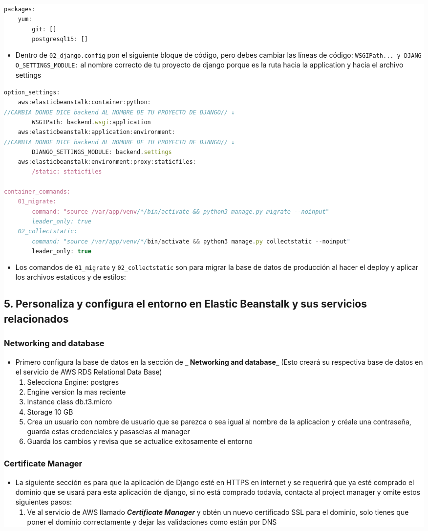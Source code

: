 ```js
packages:
    yum:
        git: []
        postgresql15: []
```
- Dentro de `02_django.config` pon el siguiente bloque de código, pero debes cambiar las líneas de código: `WSGIPath... y DJANGO_SETTINGS_MODULE:` al nombre correcto de tu proyecto de django porque es la ruta hacia la application y hacia el archivo settings

```js
option_settings:
    aws:elasticbeanstalk:container:python:
//CAMBIA DONDE DICE backend AL NOMBRE DE TU PROYECTO DE DJANGO// ↓
        WSGIPath: backend.wsgi:application
    aws:elasticbeanstalk:application:environment:
//CAMBIA DONDE DICE backend AL NOMBRE DE TU PROYECTO DE DJANGO// ↓
        DJANGO_SETTINGS_MODULE: backend.settings
    aws:elasticbeanstalk:environment:proxy:staticfiles:
        /static: staticfiles

container_commands:
    01_migrate:
        command: "source /var/app/venv/*/bin/activate && python3 manage.py migrate --noinput"
        leader_only: true
    02_collectstatic:
        command: "source /var/app/venv/*/bin/activate && python3 manage.py collectstatic --noinput"
        leader_only: true
```

- Los comandos de `01_migrate` y `02_collectstatic` son para migrar la base de datos de producción al hacer el deploy y aplicar los archivos estaticos y de estilos:

## 5. Personaliza y configura el entorno en Elastic Beanstalk y sus servicios relacionados

### Networking and database
- Primero configura la base de datos en la sección de **_ Networking and database_** (Esto creará su respectiva base de datos en el servicio de AWS RDS Relational Data Base)
    1. Selecciona Engine: postgres
    2. Engine version la mas reciente
    3. Instance class db.t3.micro
    4. Storage 10 GB
    5. Crea un usuario con nombre de usuario que se parezca o sea igual al nombre de la aplicacion y créale una contraseña, guarda estas credenciales y pasaselas al manager
    6. Guarda los cambios y revisa que se actualice exitosamente el entorno

### Certificate Manager
- La siguiente sección es para que la aplicación de Django esté en HTTPS en internet y se requerirá que ya esté comprado el dominio que se usará para esta aplicación de django, si no está comprado todavía, contacta al project manager y omite estos siguientes pasos: 
    1. Ve al servicio de AWS llamado **_Certificate Manager_** y obtén un nuevo certificado SSL para el dominio, solo tienes que poner el dominio correctamente y dejar las validaciones como están por DNS
